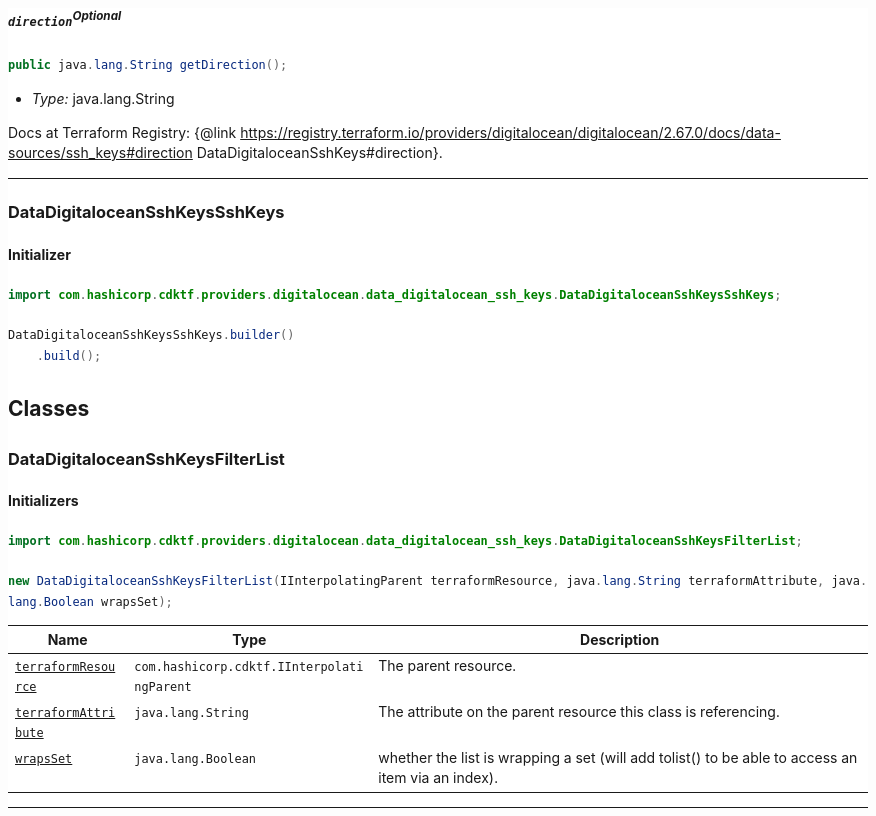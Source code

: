 
##### `direction`<sup>Optional</sup> <a name="direction" id="@cdktf/provider-digitalocean.dataDigitaloceanSshKeys.DataDigitaloceanSshKeysSort.property.direction"></a>

```java
public java.lang.String getDirection();
```

- *Type:* java.lang.String

Docs at Terraform Registry: {@link https://registry.terraform.io/providers/digitalocean/digitalocean/2.67.0/docs/data-sources/ssh_keys#direction DataDigitaloceanSshKeys#direction}.

---

### DataDigitaloceanSshKeysSshKeys <a name="DataDigitaloceanSshKeysSshKeys" id="@cdktf/provider-digitalocean.dataDigitaloceanSshKeys.DataDigitaloceanSshKeysSshKeys"></a>

#### Initializer <a name="Initializer" id="@cdktf/provider-digitalocean.dataDigitaloceanSshKeys.DataDigitaloceanSshKeysSshKeys.Initializer"></a>

```java
import com.hashicorp.cdktf.providers.digitalocean.data_digitalocean_ssh_keys.DataDigitaloceanSshKeysSshKeys;

DataDigitaloceanSshKeysSshKeys.builder()
    .build();
```


## Classes <a name="Classes" id="Classes"></a>

### DataDigitaloceanSshKeysFilterList <a name="DataDigitaloceanSshKeysFilterList" id="@cdktf/provider-digitalocean.dataDigitaloceanSshKeys.DataDigitaloceanSshKeysFilterList"></a>

#### Initializers <a name="Initializers" id="@cdktf/provider-digitalocean.dataDigitaloceanSshKeys.DataDigitaloceanSshKeysFilterList.Initializer"></a>

```java
import com.hashicorp.cdktf.providers.digitalocean.data_digitalocean_ssh_keys.DataDigitaloceanSshKeysFilterList;

new DataDigitaloceanSshKeysFilterList(IInterpolatingParent terraformResource, java.lang.String terraformAttribute, java.lang.Boolean wrapsSet);
```

| **Name** | **Type** | **Description** |
| --- | --- | --- |
| <code><a href="#@cdktf/provider-digitalocean.dataDigitaloceanSshKeys.DataDigitaloceanSshKeysFilterList.Initializer.parameter.terraformResource">terraformResource</a></code> | <code>com.hashicorp.cdktf.IInterpolatingParent</code> | The parent resource. |
| <code><a href="#@cdktf/provider-digitalocean.dataDigitaloceanSshKeys.DataDigitaloceanSshKeysFilterList.Initializer.parameter.terraformAttribute">terraformAttribute</a></code> | <code>java.lang.String</code> | The attribute on the parent resource this class is referencing. |
| <code><a href="#@cdktf/provider-digitalocean.dataDigitaloceanSshKeys.DataDigitaloceanSshKeysFilterList.Initializer.parameter.wrapsSet">wrapsSet</a></code> | <code>java.lang.Boolean</code> | whether the list is wrapping a set (will add tolist() to be able to access an item via an index). |

---